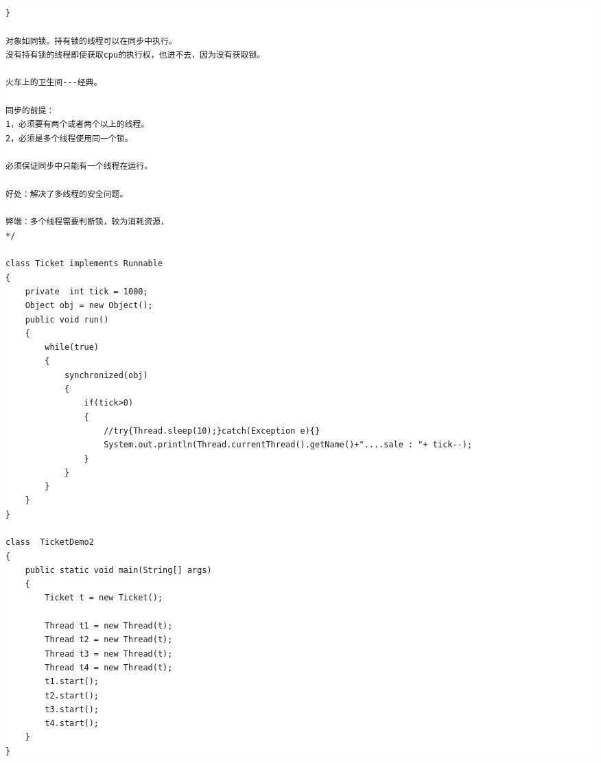 	}
	
	对象如同锁。持有锁的线程可以在同步中执行。
	没有持有锁的线程即使获取cpu的执行权，也进不去，因为没有获取锁。
	
	火车上的卫生间---经典。
	
	同步的前提：
	1，必须要有两个或者两个以上的线程。
	2，必须是多个线程使用同一个锁。
	
	必须保证同步中只能有一个线程在运行。
	
	好处：解决了多线程的安全问题。
	
	弊端：多个线程需要判断锁，较为消耗资源，
	*/
	
	class Ticket implements Runnable
	{
		private  int tick = 1000;
		Object obj = new Object();
		public void run()
		{
			while(true)
			{
				synchronized(obj)
				{
					if(tick>0)
					{
						//try{Thread.sleep(10);}catch(Exception e){}
						System.out.println(Thread.currentThread().getName()+"....sale : "+ tick--);
					}
				}
			}
		}
	}
	
	class  TicketDemo2
	{
		public static void main(String[] args) 
		{
			Ticket t = new Ticket();
	
			Thread t1 = new Thread(t);
			Thread t2 = new Thread(t);
			Thread t3 = new Thread(t);
			Thread t4 = new Thread(t);
			t1.start();
			t2.start();
			t3.start();
			t4.start();
		}
	}

